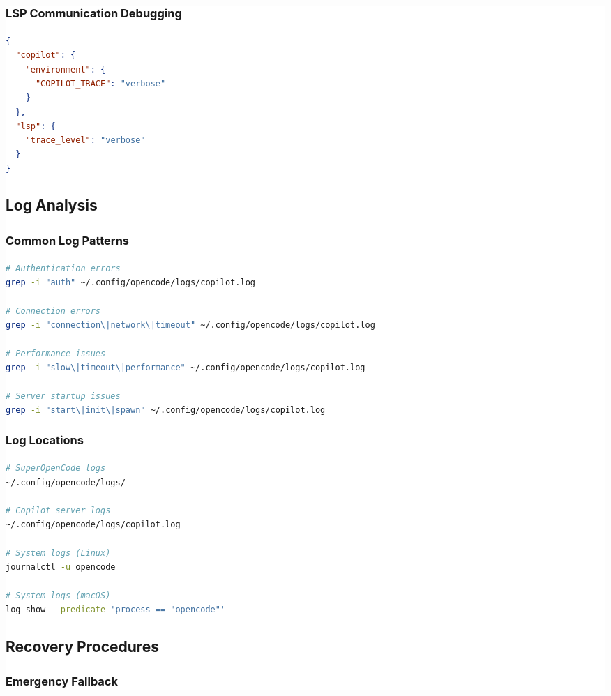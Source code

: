 ### LSP Communication Debugging

```json
{
  "copilot": {
    "environment": {
      "COPILOT_TRACE": "verbose"
    }
  },
  "lsp": {
    "trace_level": "verbose"
  }
}
```

## Log Analysis

### Common Log Patterns

```bash
# Authentication errors
grep -i "auth" ~/.config/opencode/logs/copilot.log

# Connection errors
grep -i "connection\|network\|timeout" ~/.config/opencode/logs/copilot.log

# Performance issues
grep -i "slow\|timeout\|performance" ~/.config/opencode/logs/copilot.log

# Server startup issues
grep -i "start\|init\|spawn" ~/.config/opencode/logs/copilot.log
```

### Log Locations

```bash
# SuperOpenCode logs
~/.config/opencode/logs/

# Copilot server logs
~/.config/opencode/logs/copilot.log

# System logs (Linux)
journalctl -u opencode

# System logs (macOS)
log show --predicate 'process == "opencode"'
```

## Recovery Procedures

### Emergency Fallback
